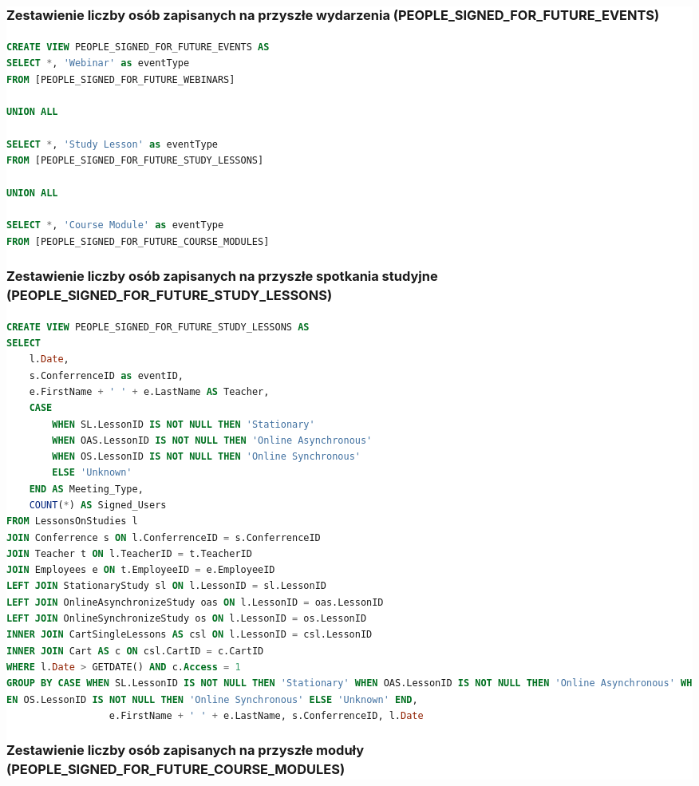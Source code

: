 ### Zestawienie liczby osób zapisanych na przyszłe wydarzenia (PEOPLE_SIGNED_FOR_FUTURE_EVENTS)

```sql
CREATE VIEW PEOPLE_SIGNED_FOR_FUTURE_EVENTS AS
SELECT *, 'Webinar' as eventType
FROM [PEOPLE_SIGNED_FOR_FUTURE_WEBINARS]

UNION ALL

SELECT *, 'Study Lesson' as eventType
FROM [PEOPLE_SIGNED_FOR_FUTURE_STUDY_LESSONS]

UNION ALL

SELECT *, 'Course Module' as eventType
FROM [PEOPLE_SIGNED_FOR_FUTURE_COURSE_MODULES]
```

### Zestawienie liczby osób zapisanych na przyszłe spotkania studyjne (PEOPLE_SIGNED_FOR_FUTURE_STUDY_LESSONS)

```sql
CREATE VIEW PEOPLE_SIGNED_FOR_FUTURE_STUDY_LESSONS AS
SELECT
    l.Date,
    s.ConferrenceID as eventID,
    e.FirstName + ' ' + e.LastName AS Teacher,
	CASE
        WHEN SL.LessonID IS NOT NULL THEN 'Stationary'
        WHEN OAS.LessonID IS NOT NULL THEN 'Online Asynchronous'
        WHEN OS.LessonID IS NOT NULL THEN 'Online Synchronous'
        ELSE 'Unknown'
    END AS Meeting_Type,
	COUNT(*) AS Signed_Users
FROM LessonsOnStudies l
JOIN Conferrence s ON l.ConferrenceID = s.ConferrenceID
JOIN Teacher t ON l.TeacherID = t.TeacherID
JOIN Employees e ON t.EmployeeID = e.EmployeeID
LEFT JOIN StationaryStudy sl ON l.LessonID = sl.LessonID
LEFT JOIN OnlineAsynchronizeStudy oas ON l.LessonID = oas.LessonID
LEFT JOIN OnlineSynchronizeStudy os ON l.LessonID = os.LessonID
INNER JOIN CartSingleLessons AS csl ON l.LessonID = csl.LessonID
INNER JOIN Cart AS c ON csl.CartID = c.CartID
WHERE l.Date > GETDATE() AND c.Access = 1
GROUP BY CASE WHEN SL.LessonID IS NOT NULL THEN 'Stationary' WHEN OAS.LessonID IS NOT NULL THEN 'Online Asynchronous' WHEN OS.LessonID IS NOT NULL THEN 'Online Synchronous' ELSE 'Unknown' END,
                  e.FirstName + ' ' + e.LastName, s.ConferrenceID, l.Date
```

### Zestawienie liczby osób zapisanych na przyszłe moduły (PEOPLE_SIGNED_FOR_FUTURE_COURSE_MODULES)
